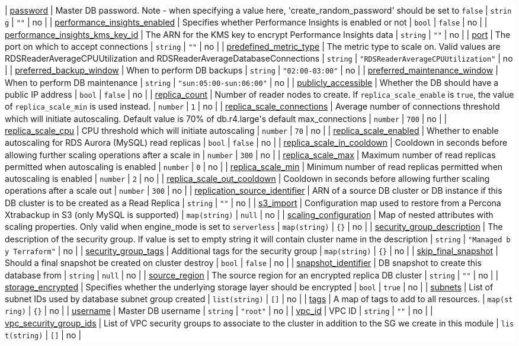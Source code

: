 | <a name="input_password"></a> [password](#input\_password) | Master DB password. Note - when specifying a value here, 'create\_random\_password' should be set to `false` | `string` | `""` | no |
| <a name="input_performance_insights_enabled"></a> [performance\_insights\_enabled](#input\_performance\_insights\_enabled) | Specifies whether Performance Insights is enabled or not | `bool` | `false` | no |
| <a name="input_performance_insights_kms_key_id"></a> [performance\_insights\_kms\_key\_id](#input\_performance\_insights\_kms\_key\_id) | The ARN for the KMS key to encrypt Performance Insights data | `string` | `""` | no |
| <a name="input_port"></a> [port](#input\_port) | The port on which to accept connections | `string` | `""` | no |
| <a name="input_predefined_metric_type"></a> [predefined\_metric\_type](#input\_predefined\_metric\_type) | The metric type to scale on. Valid values are RDSReaderAverageCPUUtilization and RDSReaderAverageDatabaseConnections | `string` | `"RDSReaderAverageCPUUtilization"` | no |
| <a name="input_preferred_backup_window"></a> [preferred\_backup\_window](#input\_preferred\_backup\_window) | When to perform DB backups | `string` | `"02:00-03:00"` | no |
| <a name="input_preferred_maintenance_window"></a> [preferred\_maintenance\_window](#input\_preferred\_maintenance\_window) | When to perform DB maintenance | `string` | `"sun:05:00-sun:06:00"` | no |
| <a name="input_publicly_accessible"></a> [publicly\_accessible](#input\_publicly\_accessible) | Whether the DB should have a public IP address | `bool` | `false` | no |
| <a name="input_replica_count"></a> [replica\_count](#input\_replica\_count) | Number of reader nodes to create.  If `replica_scale_enable` is `true`, the value of `replica_scale_min` is used instead. | `number` | `1` | no |
| <a name="input_replica_scale_connections"></a> [replica\_scale\_connections](#input\_replica\_scale\_connections) | Average number of connections threshold which will initiate autoscaling. Default value is 70% of db.r4.large's default max\_connections | `number` | `700` | no |
| <a name="input_replica_scale_cpu"></a> [replica\_scale\_cpu](#input\_replica\_scale\_cpu) | CPU threshold which will initiate autoscaling | `number` | `70` | no |
| <a name="input_replica_scale_enabled"></a> [replica\_scale\_enabled](#input\_replica\_scale\_enabled) | Whether to enable autoscaling for RDS Aurora (MySQL) read replicas | `bool` | `false` | no |
| <a name="input_replica_scale_in_cooldown"></a> [replica\_scale\_in\_cooldown](#input\_replica\_scale\_in\_cooldown) | Cooldown in seconds before allowing further scaling operations after a scale in | `number` | `300` | no |
| <a name="input_replica_scale_max"></a> [replica\_scale\_max](#input\_replica\_scale\_max) | Maximum number of read replicas permitted when autoscaling is enabled | `number` | `0` | no |
| <a name="input_replica_scale_min"></a> [replica\_scale\_min](#input\_replica\_scale\_min) | Minimum number of read replicas permitted when autoscaling is enabled | `number` | `2` | no |
| <a name="input_replica_scale_out_cooldown"></a> [replica\_scale\_out\_cooldown](#input\_replica\_scale\_out\_cooldown) | Cooldown in seconds before allowing further scaling operations after a scale out | `number` | `300` | no |
| <a name="input_replication_source_identifier"></a> [replication\_source\_identifier](#input\_replication\_source\_identifier) | ARN of a source DB cluster or DB instance if this DB cluster is to be created as a Read Replica | `string` | `""` | no |
| <a name="input_s3_import"></a> [s3\_import](#input\_s3\_import) | Configuration map used to restore from a Percona Xtrabackup in S3 (only MySQL is supported) | `map(string)` | `null` | no |
| <a name="input_scaling_configuration"></a> [scaling\_configuration](#input\_scaling\_configuration) | Map of nested attributes with scaling properties. Only valid when engine\_mode is set to `serverless` | `map(string)` | `{}` | no |
| <a name="input_security_group_description"></a> [security\_group\_description](#input\_security\_group\_description) | The description of the security group. If value is set to empty string it will contain cluster name in the description | `string` | `"Managed by Terraform"` | no |
| <a name="input_security_group_tags"></a> [security\_group\_tags](#input\_security\_group\_tags) | Additional tags for the security group | `map(string)` | `{}` | no |
| <a name="input_skip_final_snapshot"></a> [skip\_final\_snapshot](#input\_skip\_final\_snapshot) | Should a final snapshot be created on cluster destroy | `bool` | `false` | no |
| <a name="input_snapshot_identifier"></a> [snapshot\_identifier](#input\_snapshot\_identifier) | DB snapshot to create this database from | `string` | `null` | no |
| <a name="input_source_region"></a> [source\_region](#input\_source\_region) | The source region for an encrypted replica DB cluster | `string` | `""` | no |
| <a name="input_storage_encrypted"></a> [storage\_encrypted](#input\_storage\_encrypted) | Specifies whether the underlying storage layer should be encrypted | `bool` | `true` | no |
| <a name="input_subnets"></a> [subnets](#input\_subnets) | List of subnet IDs used by database subnet group created | `list(string)` | `[]` | no |
| <a name="input_tags"></a> [tags](#input\_tags) | A map of tags to add to all resources. | `map(string)` | `{}` | no |
| <a name="input_username"></a> [username](#input\_username) | Master DB username | `string` | `"root"` | no |
| <a name="input_vpc_id"></a> [vpc\_id](#input\_vpc\_id) | VPC ID | `string` | `""` | no |
| <a name="input_vpc_security_group_ids"></a> [vpc\_security\_group\_ids](#input\_vpc\_security\_group\_ids) | List of VPC security groups to associate to the cluster in addition to the SG we create in this module | `list(string)` | `[]` | no |
